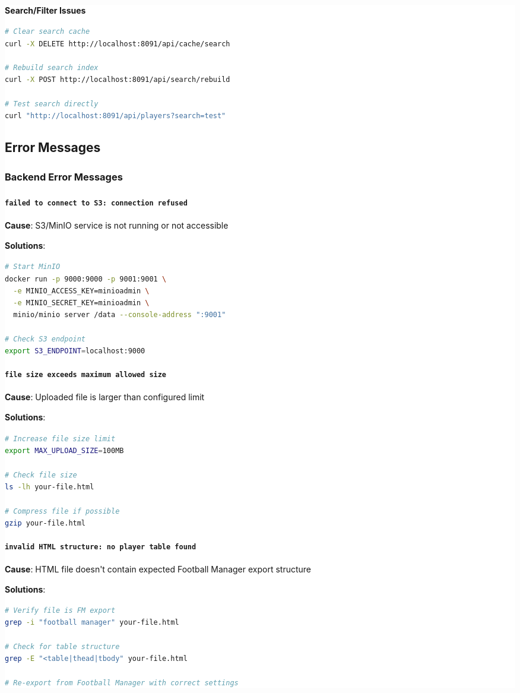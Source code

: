 **Search/Filter Issues**
```bash
# Clear search cache
curl -X DELETE http://localhost:8091/api/cache/search

# Rebuild search index
curl -X POST http://localhost:8091/api/search/rebuild

# Test search directly
curl "http://localhost:8091/api/players?search=test"
```

## Error Messages

### Backend Error Messages

#### `failed to connect to S3: connection refused`
**Cause**: S3/MinIO service is not running or not accessible

**Solutions**:
```bash
# Start MinIO
docker run -p 9000:9000 -p 9001:9001 \
  -e MINIO_ACCESS_KEY=minioadmin \
  -e MINIO_SECRET_KEY=minioadmin \
  minio/minio server /data --console-address ":9001"

# Check S3 endpoint
export S3_ENDPOINT=localhost:9000
```

#### `file size exceeds maximum allowed size`
**Cause**: Uploaded file is larger than configured limit

**Solutions**:
```bash
# Increase file size limit
export MAX_UPLOAD_SIZE=100MB

# Check file size
ls -lh your-file.html

# Compress file if possible
gzip your-file.html
```

#### `invalid HTML structure: no player table found`
**Cause**: HTML file doesn't contain expected Football Manager export structure

**Solutions**:
```bash
# Verify file is FM export
grep -i "football manager" your-file.html

# Check for table structure
grep -E "<table|thead|tbody" your-file.html

# Re-export from Football Manager with correct settings
```
